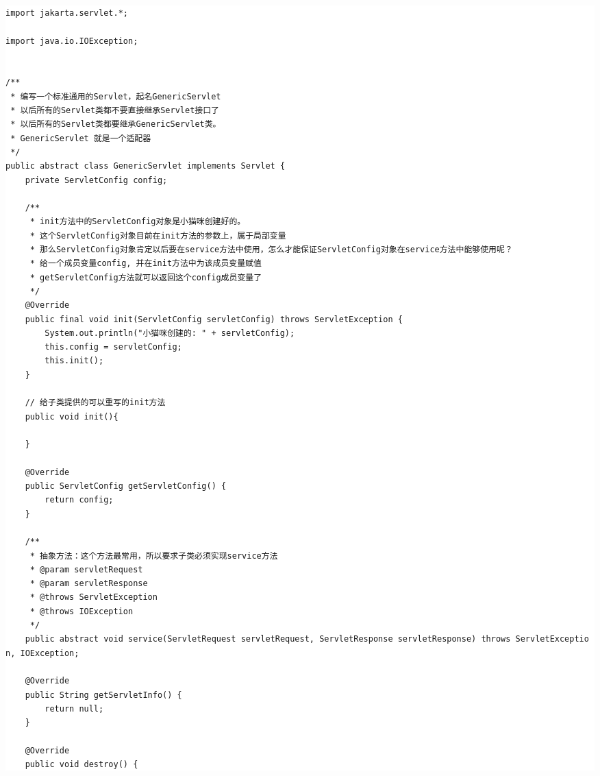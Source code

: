     import jakarta.servlet.*;
    
    import java.io.IOException;
    
    
    /**
     * 编写一个标准通用的Servlet，起名GenericServlet
     * 以后所有的Servlet类都不要直接继承Servlet接口了
     * 以后所有的Servlet类都要继承GenericServlet类。
     * GenericServlet 就是一个适配器
     */
    public abstract class GenericServlet implements Servlet {
        private ServletConfig config;
    
        /**
         * init方法中的ServletConfig对象是小猫咪创建好的。
         * 这个ServletConfig对象目前在init方法的参数上，属于局部变量
         * 那么ServletConfig对象肯定以后要在service方法中使用，怎么才能保证ServletConfig对象在service方法中能够使用呢？
         * 给一个成员变量config, 并在init方法中为该成员变量赋值
         * getServletConfig方法就可以返回这个config成员变量了
         */
        @Override
        public final void init(ServletConfig servletConfig) throws ServletException {
            System.out.println("小猫咪创建的: " + servletConfig);
            this.config = servletConfig;
            this.init();
        }
    
        // 给子类提供的可以重写的init方法
        public void init(){
    
        }
    
        @Override
        public ServletConfig getServletConfig() {
            return config;
        }
    
        /**
         * 抽象方法：这个方法最常用，所以要求子类必须实现service方法
         * @param servletRequest
         * @param servletResponse
         * @throws ServletException
         * @throws IOException
         */
        public abstract void service(ServletRequest servletRequest, ServletResponse servletResponse) throws ServletException, IOException;
    
        @Override
        public String getServletInfo() {
            return null;
        }
    
        @Override
        public void destroy() {
    